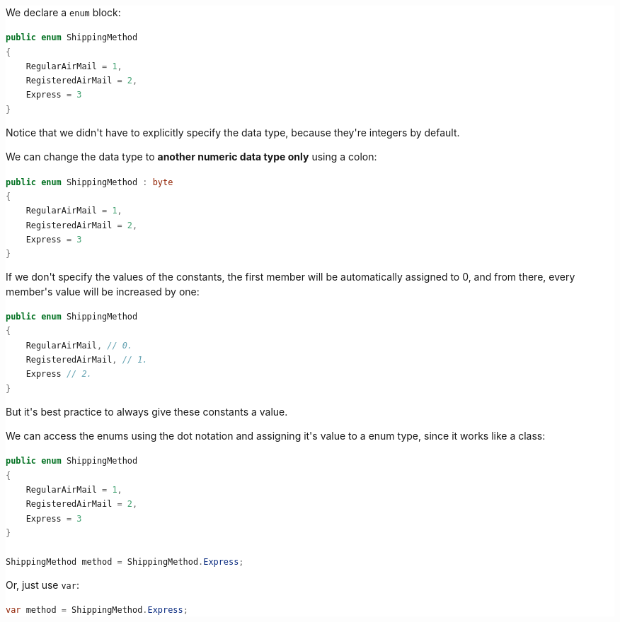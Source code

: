 We declare a `enum` block:

```cs
public enum ShippingMethod
{
    RegularAirMail = 1,
    RegisteredAirMail = 2,
    Express = 3
}
```

Notice that we didn't have to explicitly specify the data type, because they're integers by default.

We can change the data type to **another numeric data type only** using a colon:

```cs
public enum ShippingMethod : byte
{
    RegularAirMail = 1,
    RegisteredAirMail = 2,
    Express = 3
}
```

If we don't specify the values of the constants, the first member will be automatically assigned to 0, and from there, every member's value will be increased by one:

```cs
public enum ShippingMethod
{
    RegularAirMail, // 0.
    RegisteredAirMail, // 1.
    Express // 2.
}
```

But it's best practice to always give these constants a value.

We can access the enums using the dot notation and assigning it's value to a enum type, since it works like a class:

```cs
public enum ShippingMethod
{
    RegularAirMail = 1,
    RegisteredAirMail = 2,
    Express = 3
}

ShippingMethod method = ShippingMethod.Express;
```

Or, just use `var`:

```cs
var method = ShippingMethod.Express;
```
